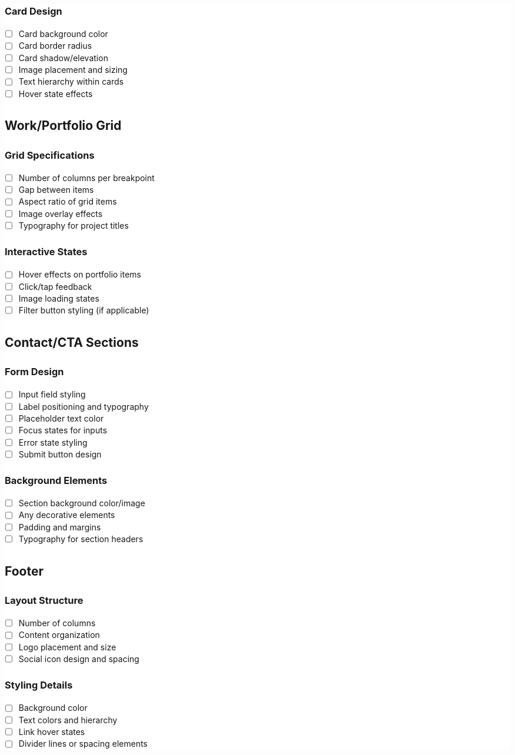 ### Card Design
- [ ] Card background color
- [ ] Card border radius
- [ ] Card shadow/elevation
- [ ] Image placement and sizing
- [ ] Text hierarchy within cards
- [ ] Hover state effects

## Work/Portfolio Grid

### Grid Specifications
- [ ] Number of columns per breakpoint
- [ ] Gap between items
- [ ] Aspect ratio of grid items
- [ ] Image overlay effects
- [ ] Typography for project titles

### Interactive States
- [ ] Hover effects on portfolio items
- [ ] Click/tap feedback
- [ ] Image loading states
- [ ] Filter button styling (if applicable)

## Contact/CTA Sections

### Form Design
- [ ] Input field styling
- [ ] Label positioning and typography
- [ ] Placeholder text color
- [ ] Focus states for inputs
- [ ] Error state styling
- [ ] Submit button design

### Background Elements
- [ ] Section background color/image
- [ ] Any decorative elements
- [ ] Padding and margins
- [ ] Typography for section headers

## Footer

### Layout Structure
- [ ] Number of columns
- [ ] Content organization
- [ ] Logo placement and size
- [ ] Social icon design and spacing

### Styling Details
- [ ] Background color
- [ ] Text colors and hierarchy
- [ ] Link hover states
- [ ] Divider lines or spacing elements
